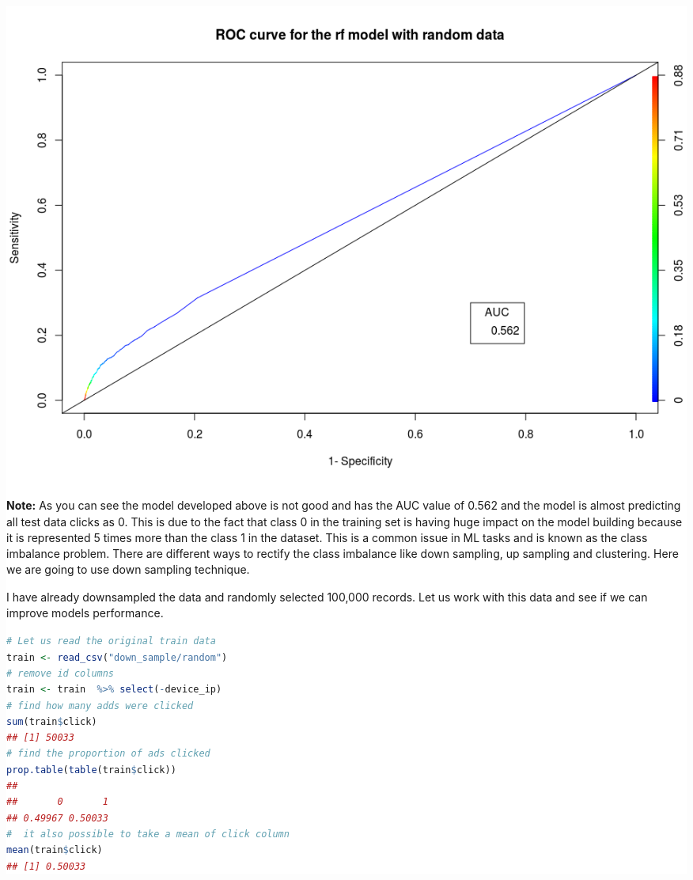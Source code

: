 ![](Figs/roc-1.png)

**Note:** As you can see the model developed above is not good and has the AUC value of 0.562 and the model is almost predicting all test data clicks as 0. This is due to the fact that class 0 in the training set is having huge impact on the model building because it is represented 5 times more than the class 1 in the dataset. This is a common issue in ML tasks and is known as the class imbalance problem. There are different ways to rectify the class imbalance like down sampling, up sampling and clustering. Here we are going to use down sampling technique.

I have already downsampled the data and randomly selected 100,000 records. Let us work with this data and see if we can improve models performance.

``` r
# Let us read the original train data
train <- read_csv("down_sample/random")
# remove id columns
train <- train  %>% select(-device_ip)
# find how many adds were clicked
sum(train$click)
## [1] 50033
# find the proportion of ads clicked
prop.table(table(train$click))
## 
##       0       1 
## 0.49967 0.50033
#  it also possible to take a mean of click column
mean(train$click)
## [1] 0.50033
```
